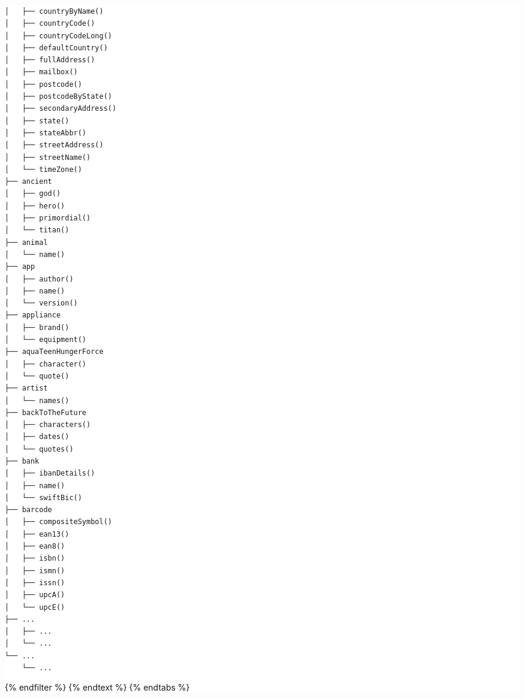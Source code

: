 ```text
│   ├── countryByName()
│   ├── countryCode()
│   ├── countryCodeLong()
│   ├── defaultCountry()
│   ├── fullAddress()
│   ├── mailbox()
│   ├── postcode()
│   ├── postcodeByState()
│   ├── secondaryAddress()
│   ├── state()
│   ├── stateAbbr()
│   ├── streetAddress()
│   ├── streetName()
│   └── timeZone()
├── ancient
│   ├── god()
│   ├── hero()
│   ├── primordial()
│   └── titan()
├── animal
│   └── name()
├── app
│   ├── author()
│   ├── name()
│   └── version()
├── appliance
│   ├── brand()
│   └── equipment()
├── aquaTeenHungerForce
│   ├── character()
│   └── quote()
├── artist
│   └── names()
├── backToTheFuture
│   ├── characters()
│   ├── dates()
│   └── quotes()
├── bank
│   ├── ibanDetails()
│   ├── name()
│   └── swiftBic()
├── barcode
│   ├── compositeSymbol()
│   ├── ean13()
│   ├── ean8()
│   ├── isbn()
│   ├── ismn()
│   ├── issn()
│   ├── upcA()
│   └── upcE()
├── ...
│   ├── ...
│   └── ...
└── ...
    └── ...
```
{% endfilter %}
{% endtext %}
{% endtabs %}
